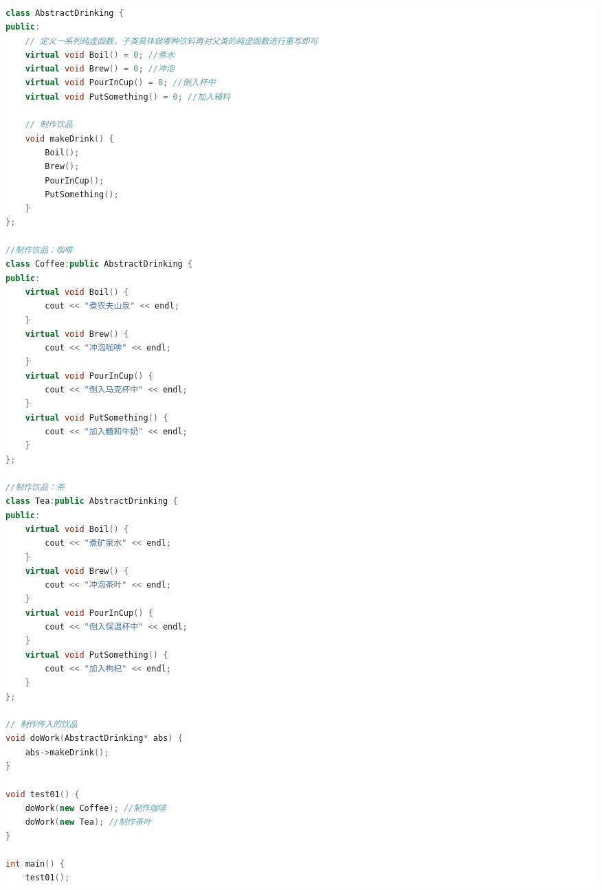 ```c++
class AbstractDrinking {
public:
    // 定义一系列纯虚函数，子类具体做哪种饮料再对父类的纯虚函数进行重写即可
    virtual void Boil() = 0; //煮水
    virtual void Brew() = 0; //冲泡
    virtual void PourInCup() = 0; //倒入杯中
    virtual void PutSomething() = 0; //加入辅料
    
    // 制作饮品
    void makeDrink() {
        Boil();
        Brew();
        PourInCup();
        PutSomething();
    }
};

//制作饮品：咖啡
class Coffee:public AbstractDrinking {
public:
    virtual void Boil() {
        cout << "煮农夫山泉" << endl;
    }
    virtual void Brew() {
        cout << "冲泡咖啡" << endl;
    }
    virtual void PourInCup() {
        cout << "倒入马克杯中" << endl;
    }
    virtual void PutSomething() {
        cout << "加入糖和牛奶" << endl;
    }
};

//制作饮品：茶
class Tea:public AbstractDrinking {
public:
    virtual void Boil() {
        cout << "煮矿泉水" << endl;
    }
    virtual void Brew() {
        cout << "冲泡茶叶" << endl;
    }
    virtual void PourInCup() {
        cout << "倒入保温杯中" << endl;
    }
    virtual void PutSomething() {
        cout << "加入枸杞" << endl;
    }
};

// 制作传入的饮品
void doWork(AbstractDrinking* abs) {
    abs->makeDrink();
}

void test01() {
    doWork(new Coffee); //制作咖啡
    doWork(new Tea); //制作茶叶
}

int main() {
    test01();
```